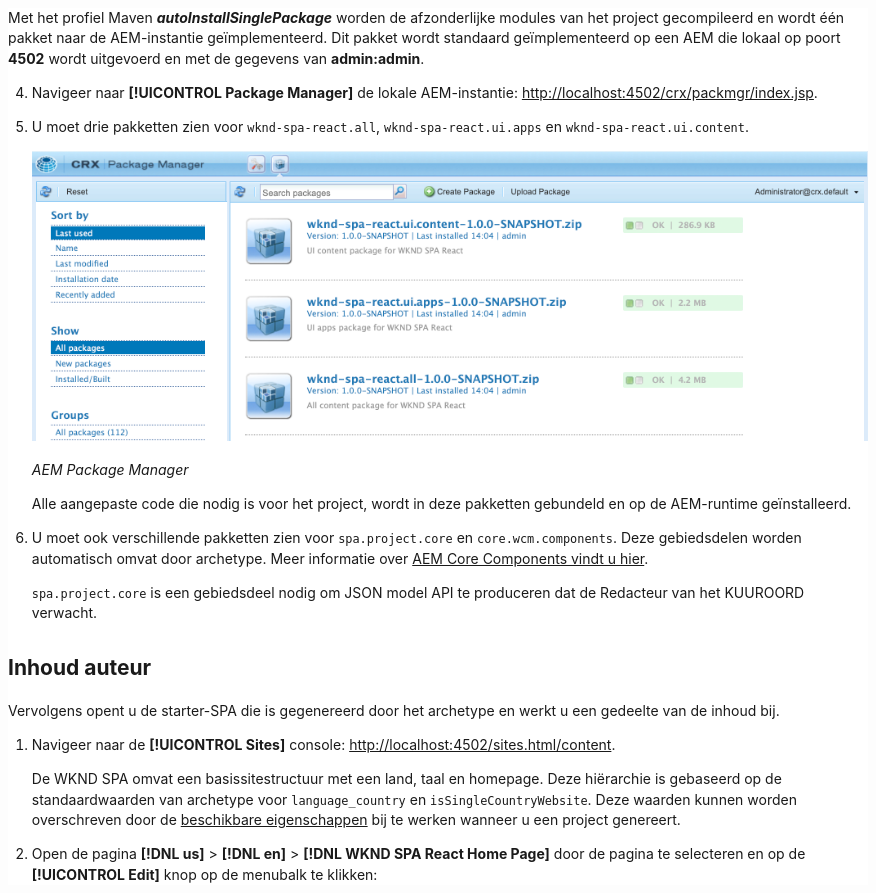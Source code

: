    Met het profiel Maven ***autoInstallSinglePackage*** worden de afzonderlijke modules van het project gecompileerd en wordt één pakket naar de AEM-instantie geïmplementeerd. Dit pakket wordt standaard geïmplementeerd op een AEM die lokaal op poort **4502** wordt uitgevoerd en met de gegevens van **admin:admin**.

4. Navigeer naar **[!UICONTROL Package Manager]** de lokale AEM-instantie: [http://localhost:4502/crx/packmgr/index.jsp](http://localhost:4502/crx/packmgr/index.jsp).

5. U moet drie pakketten zien voor `wknd-spa-react.all`, `wknd-spa-react.ui.apps` en `wknd-spa-react.ui.content`.

   ![WKND SPA-pakketten](./assets/create-project/package-manager.png)

   *AEM Package Manager*

   Alle aangepaste code die nodig is voor het project, wordt in deze pakketten gebundeld en op de AEM-runtime geïnstalleerd.

6. U moet ook verschillende pakketten zien voor `spa.project.core` en `core.wcm.components`. Deze gebiedsdelen worden automatisch omvat door archetype. Meer informatie over [AEM Core Components vindt u hier](https://docs.adobe.com/content/help/en/experience-manager-core-components/using/introduction.html).

   `spa.project.core` is een gebiedsdeel nodig om JSON model API te produceren dat de Redacteur van het KUUROORD verwacht.

## Inhoud auteur

Vervolgens opent u de starter-SPA die is gegenereerd door het archetype en werkt u een gedeelte van de inhoud bij.

1. Navigeer naar de **[!UICONTROL Sites]** console: [http://localhost:4502/sites.html/content](http://localhost:4502/sites.html/content).

   De WKND SPA omvat een basissitestructuur met een land, taal en homepage. Deze hiërarchie is gebaseerd op de standaardwaarden van archetype voor `language_country` en `isSingleCountryWebsite`. Deze waarden kunnen worden overschreven door de [beschikbare eigenschappen](https://github.com/adobe/aem-project-archetype#available-properties) bij te werken wanneer u een project genereert.

2. Open de pagina **[!DNL us]** > **[!DNL en]** > **[!DNL WKND SPA React Home Page]** door de pagina te selecteren en op de **[!UICONTROL Edit]** knop op de menubalk te klikken:
